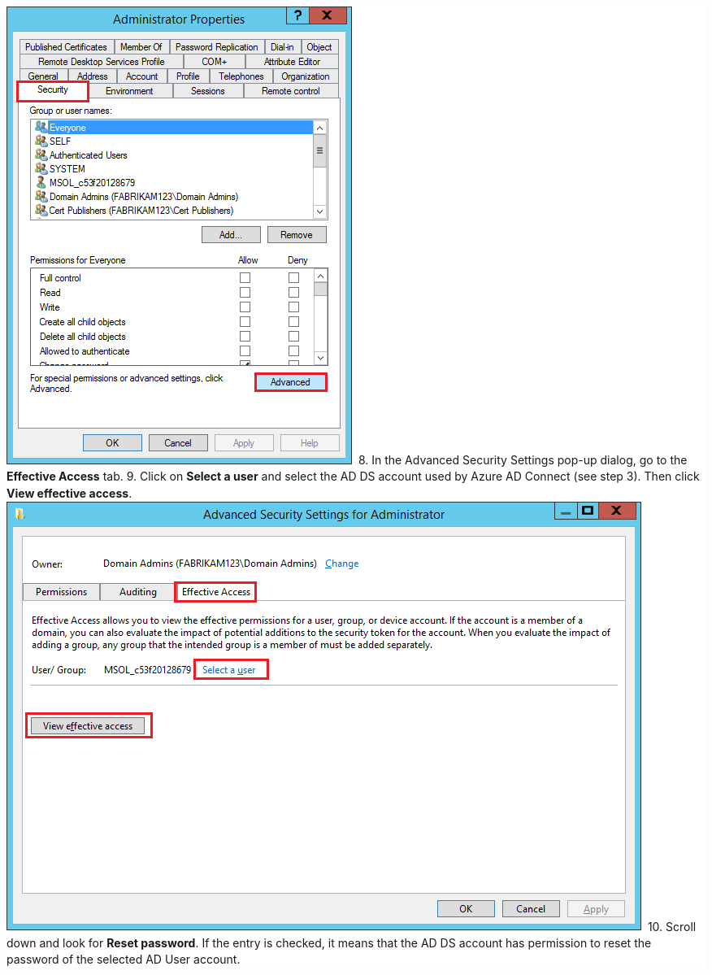 ![Effective Permission - step 7](./media/active-directory-passwords-troubleshoot/checkpermission05.png)  
8. In the Advanced Security Settings pop-up dialog, go to the **Effective Access** tab.
9. Click on **Select a user** and select the AD DS account used by Azure AD Connect (see step 3). Then click **View effective access**.  
![Effective Permission - step 9](./media/active-directory-passwords-troubleshoot/checkpermission06.png)  
10. Scroll down and look for **Reset password**. If the entry is checked, it means that the AD DS account has permission to reset the password of the selected AD User account.  